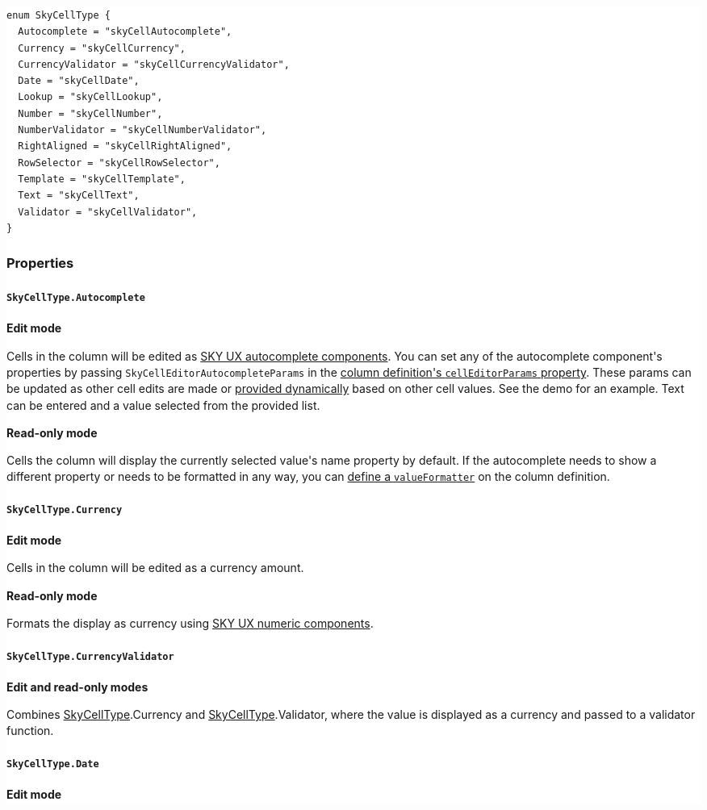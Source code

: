     enum SkyCellType {
      Autocomplete = "skyCellAutocomplete",
      Currency = "skyCellCurrency",
      CurrencyValidator = "skyCellCurrencyValidator",
      Date = "skyCellDate",
      Lookup = "skyCellLookup",
      Number = "skyCellNumber",
      NumberValidator = "skyCellNumberValidator",
      RightAligned = "skyCellRightAligned",
      RowSelector = "skyCellRowSelector",
      Template = "skyCellTemplate",
      Text = "skyCellText",
      Validator = "skyCellValidator",
    }

### Properties

#### `SkyCellType.Autocomplete`

**Edit mode**

Cells in the column will be edited as [SKY UX autocomplete components](/skyux/components/autocomplete.md). You can set any of the autocomplete component's properties by passing `SkyCellEditorAutocompleteParams` in the [column definition's `cellEditorParams` property](https://www.ag-grid.com/angular-data-grid/column-properties/#reference-editing). These params can be updated as other cell edits are made or [provided dynamically](https://www.ag-grid.com/javascript-grid-cell-editing/#dynamic-parameters) based on other cell values. See the demo for an example. Text can be entered and a value selected from the provided list.

**Read-only mode**

Cells the column will display the currently selected value's name property by default. If the autocomplete needs to show a different property or needs to be formatted in any way, you can [define a `valueFormatter`](https://www.ag-grid.com/javascript-grid-value-formatters/) on the column definition.

#### `SkyCellType.Currency`

**Edit mode**

Cells in the column will be edited as a currency amount.

**Read-only mode**

Formats the display as currency using [SKY UX numeric components](/skyux/components/numeric.md).

#### `SkyCellType.CurrencyValidator`

**Edit and read-only modes**

Combines [SkyCellType](/skyux/components/data-grid?docs-active-tab=design#enum_sky-cell-type.md).Currency and [SkyCellType](/skyux/components/data-grid?docs-active-tab=design#enum_sky-cell-type.md).Validator, where the value is displayed as a currency and passed to a validator function.

#### `SkyCellType.Date`

**Edit mode**
